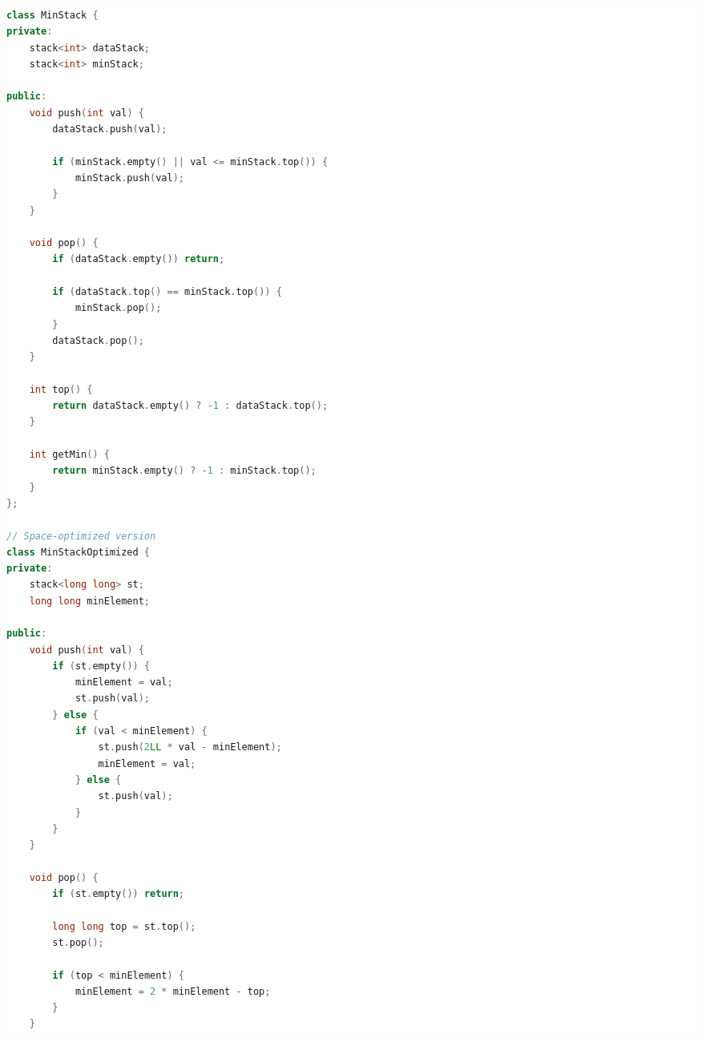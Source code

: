 ```cpp
class MinStack {
private:
    stack<int> dataStack;
    stack<int> minStack;
    
public:
    void push(int val) {
        dataStack.push(val);
        
        if (minStack.empty() || val <= minStack.top()) {
            minStack.push(val);
        }
    }
    
    void pop() {
        if (dataStack.empty()) return;
        
        if (dataStack.top() == minStack.top()) {
            minStack.pop();
        }
        dataStack.pop();
    }
    
    int top() {
        return dataStack.empty() ? -1 : dataStack.top();
    }
    
    int getMin() {
        return minStack.empty() ? -1 : minStack.top();
    }
};

// Space-optimized version
class MinStackOptimized {
private:
    stack<long long> st;
    long long minElement;
    
public:
    void push(int val) {
        if (st.empty()) {
            minElement = val;
            st.push(val);
        } else {
            if (val < minElement) {
                st.push(2LL * val - minElement);
                minElement = val;
            } else {
                st.push(val);
            }
        }
    }
    
    void pop() {
        if (st.empty()) return;
        
        long long top = st.top();
        st.pop();
        
        if (top < minElement) {
            minElement = 2 * minElement - top;
        }
    }
```